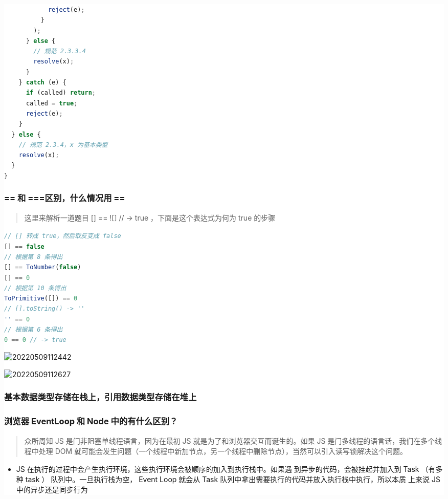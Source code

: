 ```js
            reject(e);
          }
        );
      } else {
        // 规范 2.3.3.4
        resolve(x);
      }
    } catch (e) {
      if (called) return;
      called = true;
      reject(e);
    }
  } else {
    // 规范 2.3.4，x 为基本类型
    resolve(x);
  }
}
```

### == 和 ===区别，什么情况⽤ ==

> 这⾥来解析⼀道题⽬ [] == ![] // -> true ，下⾯是这个表达式为何为
> true 的步骤

```js
// [] 转成 true，然后取反变成 false
[] == false
// 根据第 8 条得出
[] == ToNumber(false)
[] == 0
// 根据第 10 条得出
ToPrimitive([]) == 0
// [].toString() -> ''
'' == 0
// 根据第 6 条得出
0 == 0 // -> true
```

![20220509112442](https://gcore.jsdelivr.net/gh/wu529778790/image/blog/20220509112442.png)

![20220509112627](https://gcore.jsdelivr.net/gh/wu529778790/image/blog/20220509112627.png)

### 基本数据类型存储在栈上，引用数据类型存储在堆上

### 浏览器 EventLoop 和 Node 中的有什么区别？

> 众所周知 JS 是⻔⾮阻塞单线程语⾔，因为在最初 JS 就是为了和浏览器交互⽽诞⽣的。如果 JS 是⻔多线程的语⾔话，我们在多个线程中处理 DOM 就可能会发⽣问题（⼀个线程中新加节点，另⼀个线程中删除节点），当然可以引⼊读写锁解决这个问题。

- JS 在执⾏的过程中会产⽣执⾏环境，这些执⾏环境会被顺序的加⼊到执⾏栈中。如果遇
  到异步的代码，会被挂起并加⼊到 Task （有多种 task ） 队列中。⼀旦执⾏栈为空，
  Event Loop 就会从 Task 队列中拿出需要执⾏的代码并放⼊执⾏栈中执⾏，所以本质
  上来说 JS 中的异步还是同步⾏为
